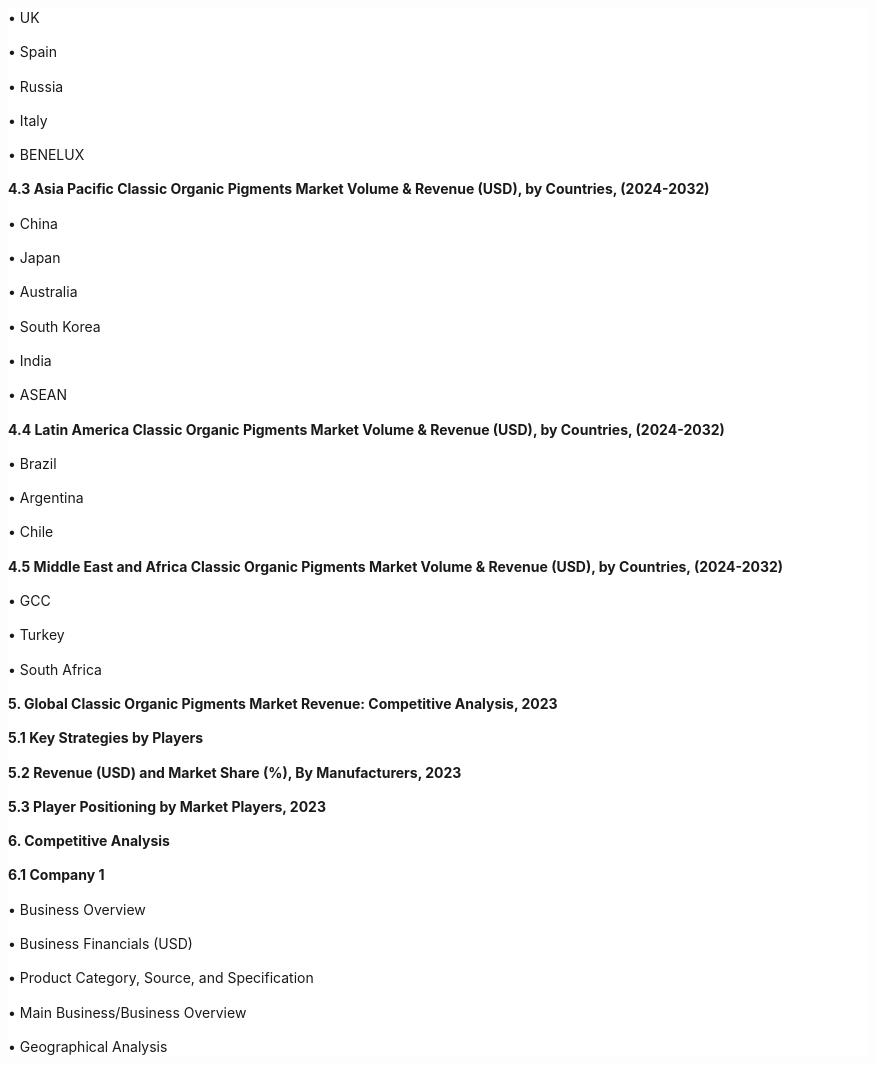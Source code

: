 • UK

• Spain

• Russia

• Italy

• BENELUX

<strong>4.3 Asia Pacific Classic Organic Pigments Market Volume &amp; Revenue (USD), by Countries, (2024-2032)</strong>

• China

• Japan

• Australia

• South Korea

• India

• ASEAN

<strong>4.4 Latin America Classic Organic Pigments Market Volume &amp; Revenue (USD), by Countries, (2024-2032)</strong>

• Brazil

• Argentina

• Chile

<strong>4.5 Middle East and Africa Classic Organic Pigments Market Volume &amp; Revenue (USD), by Countries, (2024-2032)</strong>

• GCC

• Turkey

• South Africa

<strong>5. Global Classic Organic Pigments Market Revenue: Competitive Analysis, 2023</strong>

<strong>5.1 Key Strategies by Players</strong>

<strong>5.2 Revenue (USD) and Market Share (%), By Manufacturers, 2023</strong>

<strong>5.3 Player Positioning by Market Players, 2023</strong>

<strong>6. Competitive Analysis</strong>

<strong>6.1 Company 1</strong>

• Business Overview

• Business Financials (USD)

• Product Category, Source, and Specification

• Main Business/Business Overview

• Geographical Analysis
